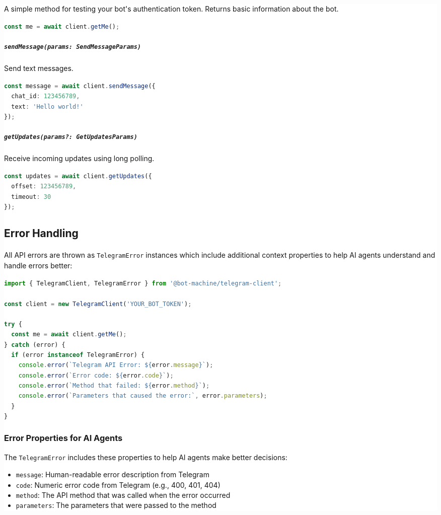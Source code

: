 A simple method for testing your bot's authentication token. Returns basic information about the bot.

```typescript
const me = await client.getMe();
```

##### `sendMessage(params: SendMessageParams)`

Send text messages.

```typescript
const message = await client.sendMessage({
  chat_id: 123456789,
  text: 'Hello world!'
});
```

##### `getUpdates(params?: GetUpdatesParams)`

Receive incoming updates using long polling.

```typescript
const updates = await client.getUpdates({
  offset: 123456789,
  timeout: 30
});
```

## Error Handling

All API errors are thrown as `TelegramError` instances which include additional context properties to help AI agents understand and handle errors better:

```typescript
import { TelegramClient, TelegramError } from '@bot-machine/telegram-client';

const client = new TelegramClient('YOUR_BOT_TOKEN');

try {
  const me = await client.getMe();
} catch (error) {
  if (error instanceof TelegramError) {
    console.error(`Telegram API Error: ${error.message}`);
    console.error(`Error code: ${error.code}`);
    console.error(`Method that failed: ${error.method}`);
    console.error(`Parameters that caused the error:`, error.parameters);
  }
}
```

### Error Properties for AI Agents

The `TelegramError` includes these properties to help AI agents make better decisions:
- `message`: Human-readable error description from Telegram
- `code`: Numeric error code from Telegram (e.g., 400, 401, 404)
- `method`: The API method that was called when the error occurred
- `parameters`: The parameters that were passed to the method
